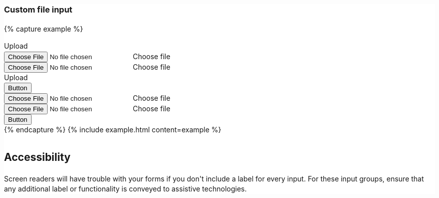 ### Custom file input

{% capture example %}
<div class="input-group mb-3">
  <div class="input-group-prepend">
    <span class="input-group-text" id="inputGroupFileAddon01">Upload</span>
  </div>
  <div class="custom-file">
    <input type="file" class="custom-file-input" id="inputGroupFile01" aria-describedby="inputGroupFileAddon01">
    <label class="custom-file-label" for="inputGroupFile01">Choose file</label>
  </div>
</div>

<div class="input-group mb-3">
  <div class="custom-file">
    <input type="file" class="custom-file-input" id="inputGroupFile02">
    <label class="custom-file-label" for="inputGroupFile02" aria-describedby="inputGroupFileAddon02">Choose file</label>
  </div>
  <div class="input-group-append">
    <span class="input-group-text" id="inputGroupFileAddon02">Upload</span>
  </div>
</div>

<div class="input-group mb-3">
  <div class="input-group-prepend">
    <button class="btn btn-outline-secondary" type="button" id="inputGroupFileAddon03">Button</button>
  </div>
  <div class="custom-file">
    <input type="file" class="custom-file-input" id="inputGroupFile03" aria-describedby="inputGroupFileAddon03">
    <label class="custom-file-label" for="inputGroupFile03">Choose file</label>
  </div>
</div>

<div class="input-group">
  <div class="custom-file">
    <input type="file" class="custom-file-input" id="inputGroupFile04" aria-describedby="inputGroupFileAddon04">
    <label class="custom-file-label" for="inputGroupFile04">Choose file</label>
  </div>
  <div class="input-group-append">
    <button class="btn btn-outline-secondary" type="button" id="inputGroupFileAddon04">Button</button>
  </div>
</div>
{% endcapture %}
{% include example.html content=example %}

## Accessibility

Screen readers will have trouble with your forms if you don't include a label for every input. For these input groups, ensure that any additional label or functionality is conveyed to assistive technologies.
